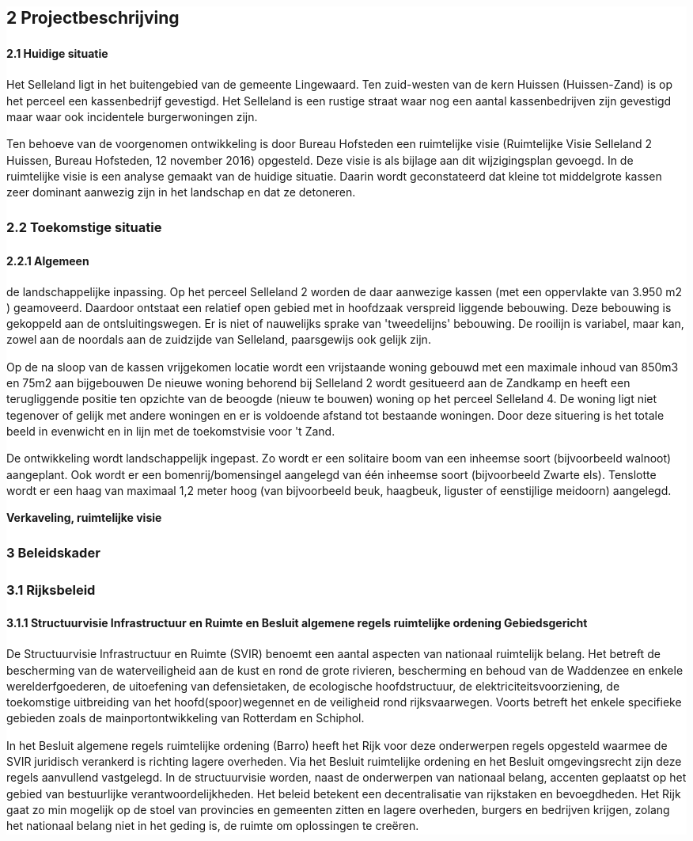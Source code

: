 ## **2 Projectbeschrijving**

#### **2.1 Huidige situatie**

Het Selleland ligt in het buitengebied van de gemeente Lingewaard. Ten zuid-westen van de kern Huissen (Huissen-Zand) is op het perceel een kassenbedrijf gevestigd. Het Selleland is een rustige straat waar nog een aantal kassenbedrijven zijn gevestigd maar waar ook incidentele burgerwoningen zijn.

Ten behoeve van de voorgenomen ontwikkeling is door Bureau Hofsteden een ruimtelijke visie (Ruimtelijke Visie Selleland 2 Huissen, Bureau Hofsteden, 12 november 2016) opgesteld. Deze visie is als bijlage aan dit wijzigingsplan gevoegd. In de ruimtelijke visie is een analyse gemaakt van de huidige situatie. Daarin wordt geconstateerd dat kleine tot middelgrote kassen zeer dominant aanwezig zijn in het landschap en dat ze detoneren.

### **2.2 Toekomstige situatie**

#### 2.2.1 Algemeen

de landschappelijke inpassing. Op het perceel Selleland 2 worden de daar aanwezige kassen (met een oppervlakte van 3.950 m2 ) geamoveerd. Daardoor ontstaat een relatief open gebied met in hoofdzaak verspreid liggende bebouwing. Deze bebouwing is gekoppeld aan de ontsluitingswegen. Er is niet of nauwelijks sprake van 'tweedelijns' bebouwing. De rooilijn is variabel, maar kan, zowel aan de noordals aan de zuidzijde van Selleland, paarsgewijs ook gelijk zijn.

Op de na sloop van de kassen vrijgekomen locatie wordt een vrijstaande woning gebouwd met een maximale inhoud van 850m3 en 75m2 aan bijgebouwen De nieuwe woning behorend bij Selleland 2 wordt gesitueerd aan de Zandkamp en heeft een terugliggende positie ten opzichte van de beoogde (nieuw te bouwen) woning op het perceel Selleland 4. De woning ligt niet tegenover of gelijk met andere woningen en er is voldoende afstand tot bestaande woningen. Door deze situering is het totale beeld in evenwicht en in lijn met de toekomstvisie voor 't Zand.

De ontwikkeling wordt landschappelijk ingepast. Zo wordt er een solitaire boom van een inheemse soort (bijvoorbeeld walnoot) aangeplant. Ook wordt er een bomenrij/bomensingel aangelegd van één inheemse soort (bijvoorbeeld Zwarte els). Tenslotte wordt er een haag van maximaal 1,2 meter hoog (van bijvoorbeeld beuk, haagbeuk, liguster of eenstijlige meidoorn) aangelegd.

**Verkaveling, ruimtelijke visie**

### **3 Beleidskader**

### **3.1 Rijksbeleid**

#### 3.1.1 Structuurvisie Infrastructuur en Ruimte en Besluit algemene regels ruimtelijke ordening Gebiedsgericht

De Structuurvisie Infrastructuur en Ruimte (SVIR) benoemt een aantal aspecten van nationaal ruimtelijk belang. Het betreft de bescherming van de waterveiligheid aan de kust en rond de grote rivieren, bescherming en behoud van de Waddenzee en enkele werelderfgoederen, de uitoefening van defensietaken, de ecologische hoofdstructuur, de elektriciteitsvoorziening, de toekomstige uitbreiding van het hoofd(spoor)wegennet en de veiligheid rond rijksvaarwegen. Voorts betreft het enkele specifieke gebieden zoals de mainportontwikkeling van Rotterdam en Schiphol.

In het Besluit algemene regels ruimtelijke ordening (Barro) heeft het Rijk voor deze onderwerpen regels opgesteld waarmee de SVIR juridisch verankerd is richting lagere overheden. Via het Besluit ruimtelijke ordening en het Besluit omgevingsrecht zijn deze regels aanvullend vastgelegd. In de structuurvisie worden, naast de onderwerpen van nationaal belang, accenten geplaatst op het gebied van bestuurlijke verantwoordelijkheden. Het beleid betekent een decentralisatie van rijkstaken en bevoegdheden. Het Rijk gaat zo min mogelijk op de stoel van provincies en gemeenten zitten en lagere overheden, burgers en bedrijven krijgen, zolang het nationaal belang niet in het geding is, de ruimte om oplossingen te creëren.
